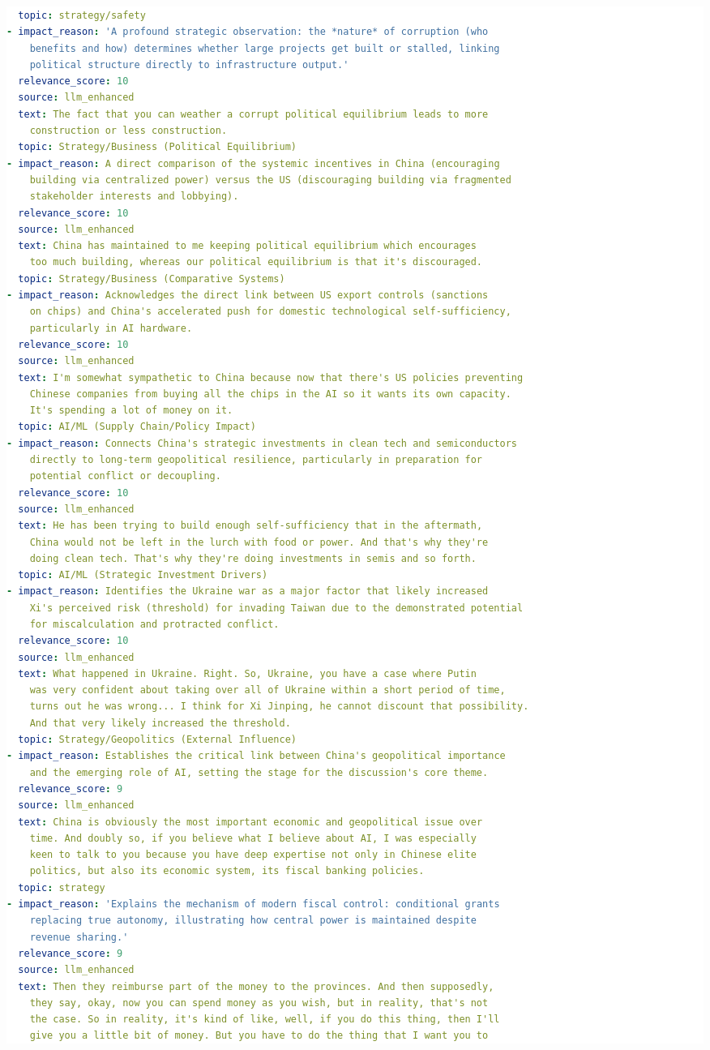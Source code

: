```yaml
  topic: strategy/safety
- impact_reason: 'A profound strategic observation: the *nature* of corruption (who
    benefits and how) determines whether large projects get built or stalled, linking
    political structure directly to infrastructure output.'
  relevance_score: 10
  source: llm_enhanced
  text: The fact that you can weather a corrupt political equilibrium leads to more
    construction or less construction.
  topic: Strategy/Business (Political Equilibrium)
- impact_reason: A direct comparison of the systemic incentives in China (encouraging
    building via centralized power) versus the US (discouraging building via fragmented
    stakeholder interests and lobbying).
  relevance_score: 10
  source: llm_enhanced
  text: China has maintained to me keeping political equilibrium which encourages
    too much building, whereas our political equilibrium is that it's discouraged.
  topic: Strategy/Business (Comparative Systems)
- impact_reason: Acknowledges the direct link between US export controls (sanctions
    on chips) and China's accelerated push for domestic technological self-sufficiency,
    particularly in AI hardware.
  relevance_score: 10
  source: llm_enhanced
  text: I'm somewhat sympathetic to China because now that there's US policies preventing
    Chinese companies from buying all the chips in the AI so it wants its own capacity.
    It's spending a lot of money on it.
  topic: AI/ML (Supply Chain/Policy Impact)
- impact_reason: Connects China's strategic investments in clean tech and semiconductors
    directly to long-term geopolitical resilience, particularly in preparation for
    potential conflict or decoupling.
  relevance_score: 10
  source: llm_enhanced
  text: He has been trying to build enough self-sufficiency that in the aftermath,
    China would not be left in the lurch with food or power. And that's why they're
    doing clean tech. That's why they're doing investments in semis and so forth.
  topic: AI/ML (Strategic Investment Drivers)
- impact_reason: Identifies the Ukraine war as a major factor that likely increased
    Xi's perceived risk (threshold) for invading Taiwan due to the demonstrated potential
    for miscalculation and protracted conflict.
  relevance_score: 10
  source: llm_enhanced
  text: What happened in Ukraine. Right. So, Ukraine, you have a case where Putin
    was very confident about taking over all of Ukraine within a short period of time,
    turns out he was wrong... I think for Xi Jinping, he cannot discount that possibility.
    And that very likely increased the threshold.
  topic: Strategy/Geopolitics (External Influence)
- impact_reason: Establishes the critical link between China's geopolitical importance
    and the emerging role of AI, setting the stage for the discussion's core theme.
  relevance_score: 9
  source: llm_enhanced
  text: China is obviously the most important economic and geopolitical issue over
    time. And doubly so, if you believe what I believe about AI, I was especially
    keen to talk to you because you have deep expertise not only in Chinese elite
    politics, but also its economic system, its fiscal banking policies.
  topic: strategy
- impact_reason: 'Explains the mechanism of modern fiscal control: conditional grants
    replacing true autonomy, illustrating how central power is maintained despite
    revenue sharing.'
  relevance_score: 9
  source: llm_enhanced
  text: Then they reimburse part of the money to the provinces. And then supposedly,
    they say, okay, now you can spend money as you wish, but in reality, that's not
    the case. So in reality, it's kind of like, well, if you do this thing, then I'll
    give you a little bit of money. But you have to do the thing that I want you to
```